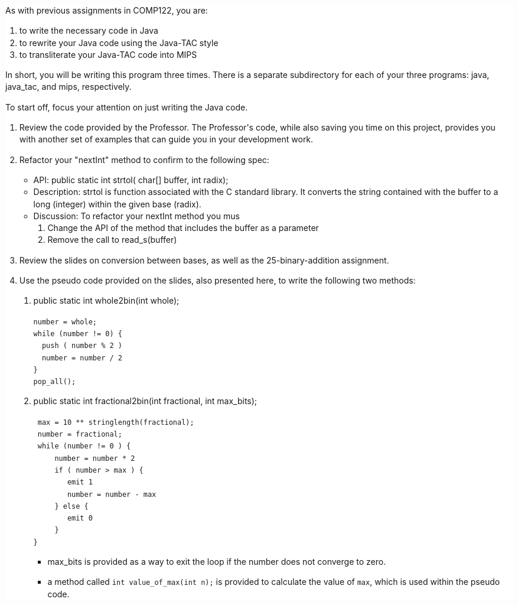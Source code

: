 
As with previous assignments in COMP122, you are:
  1. to write the necessary code in Java
  1. to rewrite your Java code using the Java-TAC style
  1. to transliterate your Java-TAC code into MIPS

In short, you will be writing this program three times.  There is a separate subdirectory for each of your three programs: java, java_tac, and mips, respectively.

To start off, focus your attention on just writing the Java code.

   1. Review the code provided by the Professor.  The Professor's code, while also saving you time on this project, provides you with another set of examples that can guide you in your development work.

   1. Refactor your "nextInt" method to confirm to the following spec:
      - API: public static int strtol( char[] buffer, int radix);
      - Description: strtol is function associated with the C standard library.  It converts the string contained with the buffer to a long (integer) within the given base (radix).
      - Discussion: To refactor your nextInt method you mus
        1. Change the API of the method that includes the buffer as a parameter
        1. Remove the call to read_s(buffer)


   1. Review the slides on conversion between bases, as well as the 25-binary-addition assignment.

   1. Use the pseudo code provided on the slides, also presented here, to write the following two methods:
      1. public static int whole2bin(int whole);
         ```pseudo_code
         number = whole;
         while (number != 0) {
           push ( number % 2 )
           number = number / 2
         }
         pop_all();
         ```

      1. public static int fractional2bin(int fractional, int max_bits);
         ```pseudo_code
          max = 10 ** stringlength(fractional);
          number = fractional;
          while (number != 0 ) {
              number = number * 2 
              if ( number > max ) {
                 emit 1
                 number = number - max
              } else {
                 emit 0
              }
         }
         ```

         - max_bits is provided as a way to exit the loop if the number does not converge to zero.

         - a method called `int value_of_max(int n);` is provided to calculate the value of `max`, which is used within the pseudo code.
